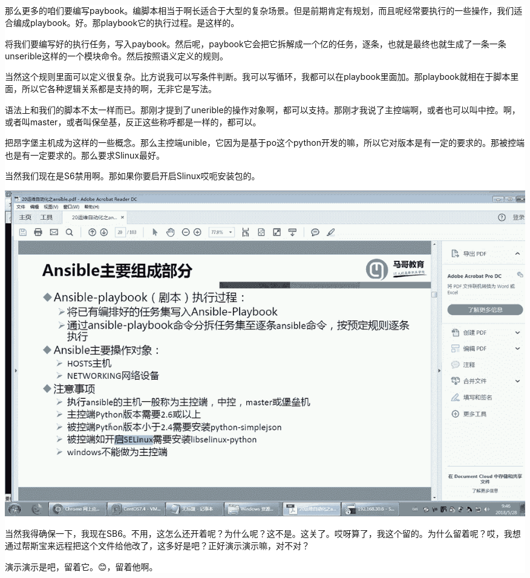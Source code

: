 那么更多的咱们要编写paybook。编脚本相当于啊长适合于大型的复杂场景。但是前期肯定有规划，而且呢经常要执行的一些操作，我们适合编成playbook。好。那playbook它的执行过程。是这样的。

将我们要编写好的执行任务，写入paybook。然后呢，paybook它会把它拆解成一个亿的任务，逐条，也就是最终也就生成了一条一条unserible这样的一个模块命令。然后按照语义定义的规则。

当然这个规则里面可以定义很复杂。比方说我可以写条件判断。我可以写循环，我都可以在playbook里面加。那playbook就相在于脚本里面，所以它各种逻辑关系都是支持的啊，无非它是写法。

语法上和我们的脚本不太一样而已。那刚才提到了unerible的操作对象啊，都可以支持。那刚才我说了主控端啊，或者也可以叫中控。啊，或者叫master，或者叫保垒基，反正这些称呼都是一样的，都可以。

把昂字堡主机成为这样的一些概念。那么主控端unible，它因为是基于po这个python开发的嘛，所以它对版本是有一定的要求的。那被控端也是有一定要求的。那么要求Slinux最好。

当然我们现在是S6禁用啊。那如果你要启开启Slinux哎呃安装包的。

![](img/384e7c7d23600952bc68c34b962ebe1e_40.png)

当然我得确保一下，我现在SB6。不用，这怎么还开着呢？为什么呢？这不是。这关了。哎呀算了，我这个留的。为什么留着呢？哎，我想通过帮斯宝来远程把这个文件给他改了，这多好是吧？正好演示演示嘛，对不对？

演示演示是吧，留着它。😊，留着他啊。
